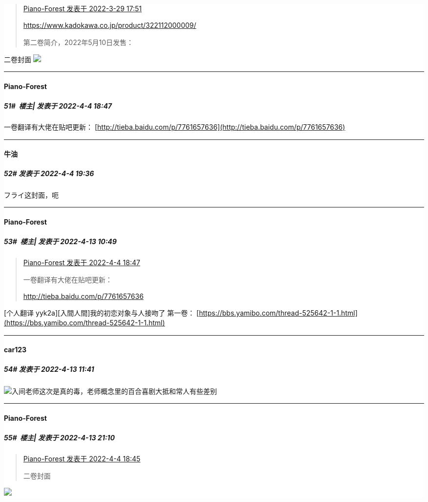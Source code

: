 <blockquote><a href="httphttps://bbs.saraba1st.com/2b/forum.php?mod=redirect&amp;goto=findpost&amp;pid=55232669&amp;ptid=2041402" target="_blank">Piano-Forest 发表于 2022-3-29 17:51</a>

https://www.kadokawa.co.jp/product/322112000009/

第二卷简介，2022年5月10日发售：</blockquote>
二卷封面
<img src="https://p.sda1.dev/5/25ba3a928d83d0288affba5d7e79c8a6/71DMuY2Vc_L._AC_SL1500_.jpg" referrerpolicy="no-referrer">

*****

####  Piano-Forest  
##### 51#         楼主| 发表于 2022-4-4 18:47

一卷翻译有大佬在贴吧更新：
[http://tieba.baidu.com/p/7761657636](http://tieba.baidu.com/p/7761657636)

*****

####  牛油  
##### 52#       发表于 2022-4-4 19:36

フライ这封面，呃

*****

####  Piano-Forest  
##### 53#         楼主| 发表于 2022-4-13 10:49

<blockquote><a href="httphttps://bbs.saraba1st.com/2b/forum.php?mod=redirect&amp;goto=findpost&amp;pid=55311744&amp;ptid=2041402" target="_blank">Piano-Forest 发表于 2022-4-4 18:47</a>

一卷翻译有大佬在贴吧更新：

http://tieba.baidu.com/p/7761657636</blockquote>
[个人翻译 yyk2a][入間人間]我的初恋对象与人接吻了 第一卷：
[https://bbs.yamibo.com/thread-525642-1-1.html](https://bbs.yamibo.com/thread-525642-1-1.html)

*****

####  car123  
##### 54#       发表于 2022-4-13 11:41

<img src="https://static.saraba1st.com/image/smiley/face2017/125.png" referrerpolicy="no-referrer">入间老师这次是真的毒，老师概念里的百合喜剧大抵和常人有些差别

*****

####  Piano-Forest  
##### 55#         楼主| 发表于 2022-4-13 21:10

<blockquote><a href="httphttps://bbs.saraba1st.com/2b/forum.php?mod=redirect&amp;goto=findpost&amp;pid=55311730&amp;ptid=2041402" target="_blank">Piano-Forest 发表于 2022-4-4 18:45</a>

二卷封面</blockquote>
<img src="https://p.sda1.dev/5/47866ed75336156669bb22e60e0094ef/7CFD3F3294A326E0D9F842D8FE85AE18.jpg" referrerpolicy="no-referrer">
